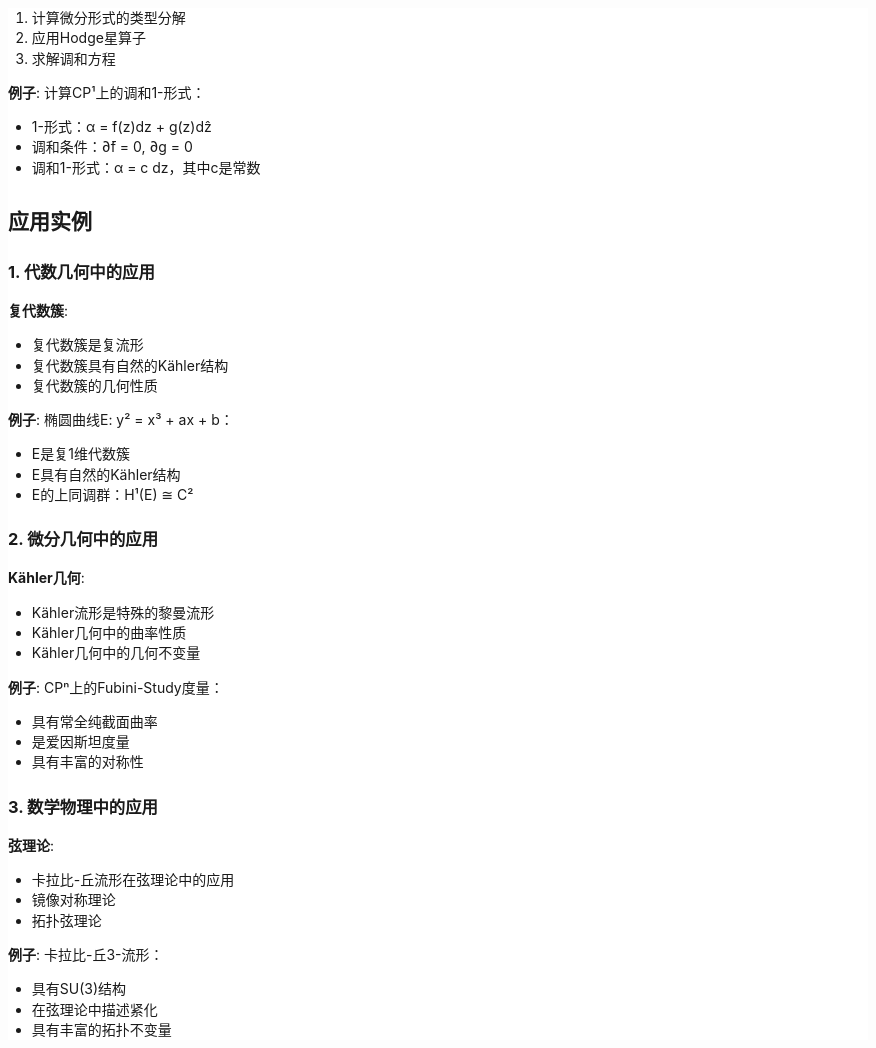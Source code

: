 1. 计算微分形式的类型分解
2. 应用Hodge星算子
3. 求解调和方程

**例子**:
计算CP¹上的调和1-形式：

- 1-形式：α = f(z)dz + g(z)dẑ
- 调和条件：∂̄f = 0, ∂g = 0
- 调和1-形式：α = c dz，其中c是常数

## 应用实例

### 1. 代数几何中的应用

**复代数簇**:

- 复代数簇是复流形
- 复代数簇具有自然的Kähler结构
- 复代数簇的几何性质

**例子**:
椭圆曲线E: y² = x³ + ax + b：

- E是复1维代数簇
- E具有自然的Kähler结构
- E的上同调群：H¹(E) ≅ C²

### 2. 微分几何中的应用

**Kähler几何**:

- Kähler流形是特殊的黎曼流形
- Kähler几何中的曲率性质
- Kähler几何中的几何不变量

**例子**:
CPⁿ上的Fubini-Study度量：

- 具有常全纯截面曲率
- 是爱因斯坦度量
- 具有丰富的对称性

### 3. 数学物理中的应用

**弦理论**:

- 卡拉比-丘流形在弦理论中的应用
- 镜像对称理论
- 拓扑弦理论

**例子**:
卡拉比-丘3-流形：

- 具有SU(3)结构
- 在弦理论中描述紧化
- 具有丰富的拓扑不变量
